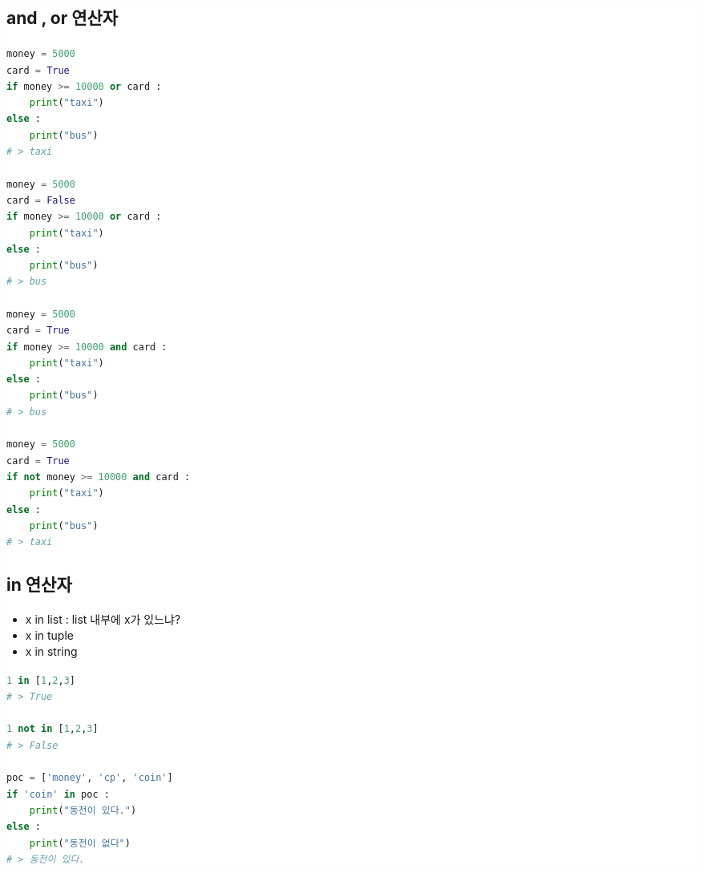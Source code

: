 
## and , or 연산자

```python
money = 5000
card = True
if money >= 10000 or card :
    print("taxi")
else :
    print("bus") 
# > taxi

money = 5000
card = False
if money >= 10000 or card :
    print("taxi")
else :
    print("bus") 
# > bus

money = 5000
card = True
if money >= 10000 and card :
    print("taxi")
else :
    print("bus") 
# > bus

money = 5000
card = True
if not money >= 10000 and card :
    print("taxi")
else :
    print("bus") 
# > taxi
```



## in 연산자

- x in list : list 내부에 x가 있느냐?
- x in tuple
- x in string

```python
1 in [1,2,3]
# > True

1 not in [1,2,3]
# > False

poc = ['money', 'cp', 'coin']
if 'coin' in poc :
    print("동전이 있다.")
else :
    print("동전이 없다")
# > 동전이 있다.
```
